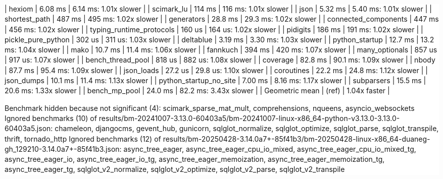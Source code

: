 | hexiom                     | 6.08 ms                                                | 6.14 ms: 1.01x slower                                       |
| scimark_lu                 | 114 ms                                                 | 116 ms: 1.01x slower                                        |
| json                       | 5.32 ms                                                | 5.40 ms: 1.01x slower                                       |
| shortest_path              | 487 ms                                                 | 495 ms: 1.02x slower                                        |
| generators                 | 28.8 ms                                                | 29.3 ms: 1.02x slower                                       |
| connected_components       | 447 ms                                                 | 456 ms: 1.02x slower                                        |
| typing_runtime_protocols   | 160 us                                                 | 164 us: 1.02x slower                                        |
| pidigits                   | 186 ms                                                 | 191 ms: 1.02x slower                                        |
| pickle_pure_python         | 302 us                                                 | 311 us: 1.03x slower                                        |
| deltablue                  | 3.19 ms                                                | 3.30 ms: 1.03x slower                                       |
| python_startup             | 12.7 ms                                                | 13.2 ms: 1.04x slower                                       |
| mako                       | 10.7 ms                                                | 11.4 ms: 1.06x slower                                       |
| fannkuch                   | 394 ms                                                 | 420 ms: 1.07x slower                                        |
| many_optionals             | 857 us                                                 | 917 us: 1.07x slower                                        |
| bench_thread_pool          | 818 us                                                 | 882 us: 1.08x slower                                        |
| coverage                   | 82.8 ms                                                | 90.1 ms: 1.09x slower                                       |
| nbody                      | 87.7 ms                                                | 95.4 ms: 1.09x slower                                       |
| json_loads                 | 27.2 us                                                | 29.8 us: 1.10x slower                                       |
| coroutines                 | 22.2 ms                                                | 24.8 ms: 1.12x slower                                       |
| json_dumps                 | 10.1 ms                                                | 11.4 ms: 1.13x slower                                       |
| python_startup_no_site     | 7.00 ms                                                | 8.16 ms: 1.17x slower                                       |
| subparsers                 | 15.5 ms                                                | 20.6 ms: 1.33x slower                                       |
| bench_mp_pool              | 24.0 ms                                                | 82.2 ms: 3.43x slower                                       |
| Geometric mean             | (ref)                                                  | 1.04x faster                                                |

Benchmark hidden because not significant (4): scimark_sparse_mat_mult, comprehensions, nqueens, asyncio_websockets
Ignored benchmarks (10) of results/bm-20241007-3.13.0-60403a5/bm-20241007-linux-x86_64-python-v3.13.0-3.13.0-60403a5.json: chameleon, djangocms, gevent_hub, gunicorn, sqlglot_normalize, sqlglot_optimize, sqlglot_parse, sqlglot_transpile, thrift, tornado_http
Ignored benchmarks (12) of results/bm-20250428-3.14.0a7+-85f41b3/bm-20250428-linux-x86_64-duaneg-gh_129210-3.14.0a7+-85f41b3.json: async_tree_eager, async_tree_eager_cpu_io_mixed, async_tree_eager_cpu_io_mixed_tg, async_tree_eager_io, async_tree_eager_io_tg, async_tree_eager_memoization, async_tree_eager_memoization_tg, async_tree_eager_tg, sqlglot_v2_normalize, sqlglot_v2_optimize, sqlglot_v2_parse, sqlglot_v2_transpile
